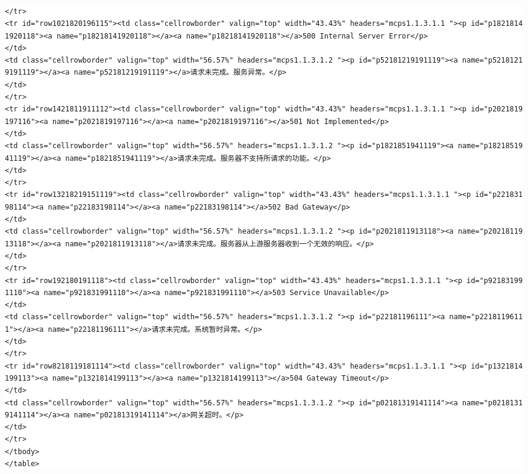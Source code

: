     </tr>
    <tr id="row1021820196115"><td class="cellrowborder" valign="top" width="43.43%" headers="mcps1.1.3.1.1 "><p id="p18218141920118"><a name="p18218141920118"></a><a name="p18218141920118"></a>500 Internal Server Error</p>
    </td>
    <td class="cellrowborder" valign="top" width="56.57%" headers="mcps1.1.3.1.2 "><p id="p52181219191119"><a name="p52181219191119"></a><a name="p52181219191119"></a>请求未完成。服务异常。</p>
    </td>
    </tr>
    <tr id="row1421811911112"><td class="cellrowborder" valign="top" width="43.43%" headers="mcps1.1.3.1.1 "><p id="p2021819197116"><a name="p2021819197116"></a><a name="p2021819197116"></a>501 Not Implemented</p>
    </td>
    <td class="cellrowborder" valign="top" width="56.57%" headers="mcps1.1.3.1.2 "><p id="p1821851941119"><a name="p1821851941119"></a><a name="p1821851941119"></a>请求未完成。服务器不支持所请求的功能。</p>
    </td>
    </tr>
    <tr id="row13218219151119"><td class="cellrowborder" valign="top" width="43.43%" headers="mcps1.1.3.1.1 "><p id="p22183198114"><a name="p22183198114"></a><a name="p22183198114"></a>502 Bad Gateway</p>
    </td>
    <td class="cellrowborder" valign="top" width="56.57%" headers="mcps1.1.3.1.2 "><p id="p2021811913118"><a name="p2021811913118"></a><a name="p2021811913118"></a>请求未完成。服务器从上游服务器收到一个无效的响应。</p>
    </td>
    </tr>
    <tr id="row192180191118"><td class="cellrowborder" valign="top" width="43.43%" headers="mcps1.1.3.1.1 "><p id="p921831991110"><a name="p921831991110"></a><a name="p921831991110"></a>503 Service Unavailable</p>
    </td>
    <td class="cellrowborder" valign="top" width="56.57%" headers="mcps1.1.3.1.2 "><p id="p22181196111"><a name="p22181196111"></a><a name="p22181196111"></a>请求未完成。系统暂时异常。</p>
    </td>
    </tr>
    <tr id="row8218119181114"><td class="cellrowborder" valign="top" width="43.43%" headers="mcps1.1.3.1.1 "><p id="p1321814199113"><a name="p1321814199113"></a><a name="p1321814199113"></a>504 Gateway Timeout</p>
    </td>
    <td class="cellrowborder" valign="top" width="56.57%" headers="mcps1.1.3.1.2 "><p id="p02181319141114"><a name="p02181319141114"></a><a name="p02181319141114"></a>网关超时。</p>
    </td>
    </tr>
    </tbody>
    </table>


